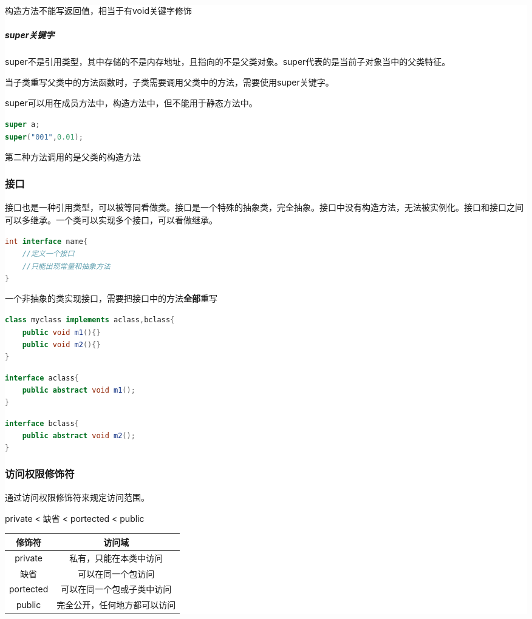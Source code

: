 构造方法不能写返回值，相当于有void关键字修饰

##### super关键字

super不是引用类型，其中存储的不是内存地址，且指向的不是父类对象。super代表的是当前子对象当中的父类特征。

当子类重写父类中的方法函数时，子类需要调用父类中的方法，需要使用super关键字。

super可以用在成员方法中，构造方法中，但不能用于静态方法中。

```java
super a;
super("001",0.01);
```

第二种方法调用的是父类的构造方法



### 接口

接口也是一种引用类型，可以被等同看做类。接口是一个特殊的抽象类，完全抽象。接口中没有构造方法，无法被实例化。接口和接口之间可以多继承。一个类可以实现多个接口，可以看做继承。

```java
int interface name{
    //定义一个接口
    //只能出现常量和抽象方法
}
```

一个非抽象的类实现接口，需要把接口中的方法**全部**重写

```java
class myclass implements aclass,bclass{
    public void m1(){}
    public void m2(){}
}
```

```java
interface aclass{
    public abstract void m1();
}
```

```java
interface bclass{
    public abstract void m2();
}
```



### 访问权限修饰符

通过访问权限修饰符来规定访问范围。

private < 缺省 < portected < public

|  修饰符   |            访问域            |
| :-------: | :--------------------------: |
|  private  |    私有，只能在本类中访问    |
|   缺省    |      可以在同一个包访问      |
| portected |  可以在同一个包或子类中访问  |
|  public   | 完全公开，任何地方都可以访问 |
